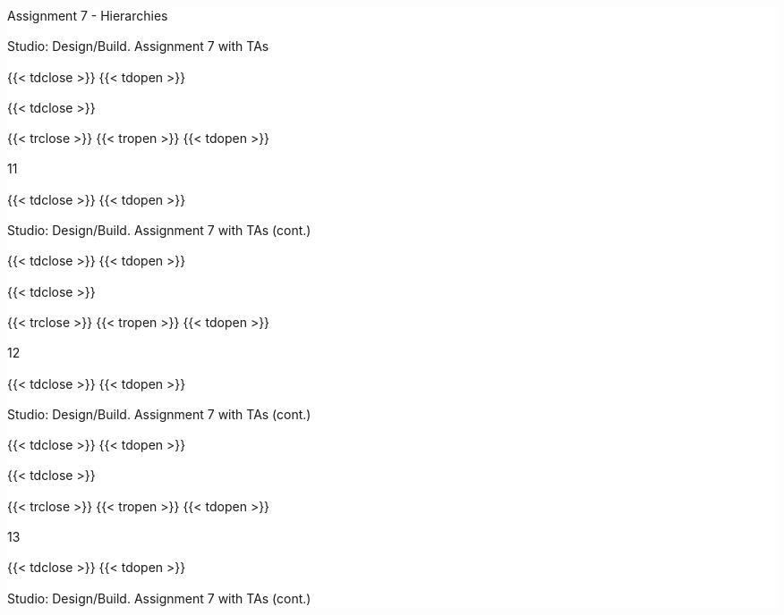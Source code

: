 
Assignment 7 - Hierarchies

Studio: Design/Build. Assignment 7 with TAs


{{< tdclose >}}
{{< tdopen >}}

{{< tdclose >}}

{{< trclose >}}
{{< tropen >}}
{{< tdopen >}}


11


{{< tdclose >}}
{{< tdopen >}}


Studio: Design/Build. Assignment 7 with TAs (cont.)


{{< tdclose >}}
{{< tdopen >}}

{{< tdclose >}}

{{< trclose >}}
{{< tropen >}}
{{< tdopen >}}


12


{{< tdclose >}}
{{< tdopen >}}


Studio: Design/Build. Assignment 7 with TAs (cont.)


{{< tdclose >}}
{{< tdopen >}}

{{< tdclose >}}

{{< trclose >}}
{{< tropen >}}
{{< tdopen >}}


13


{{< tdclose >}}
{{< tdopen >}}


Studio: Design/Build. Assignment 7 with TAs (cont.)

